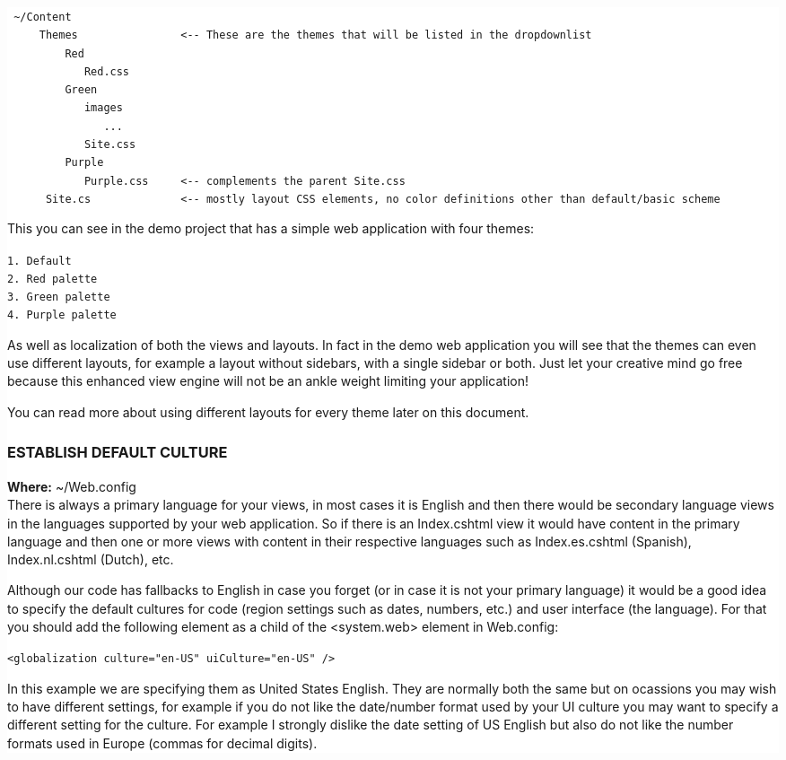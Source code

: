 	 ~/Content
	     Themes                <-- These are the themes that will be listed in the dropdownlist
		     Red
			    Red.css
			 Green
			    images
				   ...
			    Site.css
			 Purple
			    Purple.css     <-- complements the parent Site.css
          Site.cs              <-- mostly layout CSS elements, no color definitions other than default/basic scheme

This you can see in the demo project that has a simple web application with four themes:

	1. Default
	2. Red palette
	3. Green palette
	4. Purple palette

As well as localization of both the views and layouts. In fact in the demo web application you will see that the themes
can even use different layouts, for example a layout without sidebars, with a single sidebar or both. Just let your
creative mind go free because this enhanced view engine will not be an ankle weight limiting your application! 

You can read more about using different layouts for every theme later on this document.

### ESTABLISH DEFAULT CULTURE

**Where:** ~/Web.config  
There is always a primary language for your views, in most cases it is English and then there would be secondary language
views in the languages supported by your web application. So if there is an Index.cshtml view it would have content in
the primary language and then one or more views with content in their respective languages such as Index.es.cshtml (Spanish),
Index.nl.cshtml (Dutch), etc.

Although our code has fallbacks to English in case you forget (or in case it is not your primary language) it would be a good
idea to specify the default cultures for code (region settings such as dates, numbers, etc.) and user interface (the language).
For that you should add the following element as a child of the <system.web> element in Web.config:

	<globalization culture="en-US" uiCulture="en-US" />

In this example we are specifying them as United States English. They are normally both the same but on ocassions you may
wish to have different settings, for example if you do not like the date/number format used by your UI culture you may
want to specify a different setting for the culture. For example I strongly dislike the date setting of US English but also
do not like the number formats used in Europe (commas for decimal digits).
